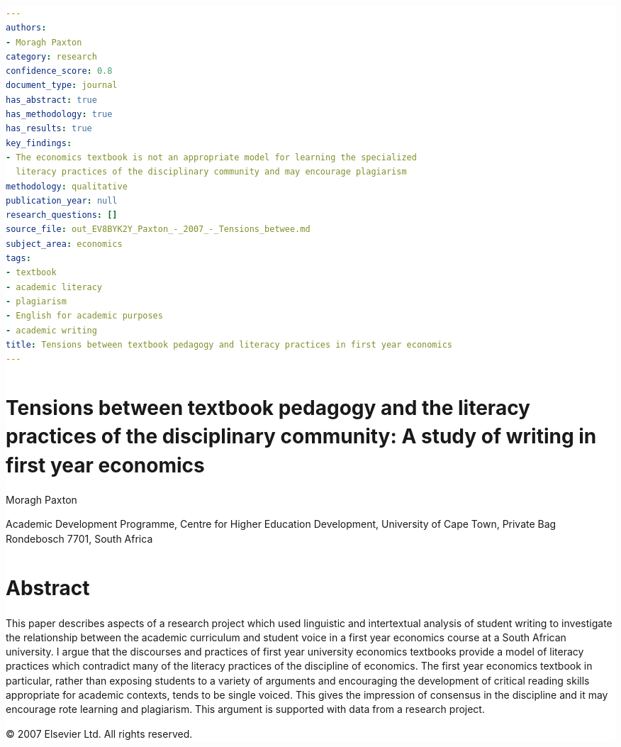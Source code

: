 ```yaml
---
authors:
- Moragh Paxton
category: research
confidence_score: 0.8
document_type: journal
has_abstract: true
has_methodology: true
has_results: true
key_findings:
- The economics textbook is not an appropriate model for learning the specialized
  literacy practices of the disciplinary community and may encourage plagiarism
methodology: qualitative
publication_year: null
research_questions: []
source_file: out_EV8BYK2Y_Paxton_-_2007_-_Tensions_betwee.md
subject_area: economics
tags:
- textbook
- academic literacy
- plagiarism
- English for academic purposes
- academic writing
title: Tensions between textbook pedagogy and literacy practices in first year economics
---
```


# Tensions between textbook pedagogy and the literacy practices of the disciplinary community: A study of writing in first year economics

Moragh Paxton

Academic Development Programme, Centre for Higher Education Development, University of Cape Town, Private Bag Rondebosch 7701, South Africa

# Abstract

This paper describes aspects of a research project which used linguistic and intertextual analysis of student writing to investigate the relationship between the academic curriculum and student voice in a first year economics course at a South African university. I argue that the discourses and practices of first year university economics textbooks provide a model of literacy practices which contradict many of the literacy practices of the discipline of economics. The first year economics textbook in particular, rather than exposing students to a variety of arguments and encouraging the development of critical reading skills appropriate for academic contexts, tends to be single voiced. This gives the impression of consensus in the discipline and it may encourage rote learning and plagiarism. This argument is supported with data from a research project.

$©$ 2007 Elsevier Ltd. All rights reserved.
